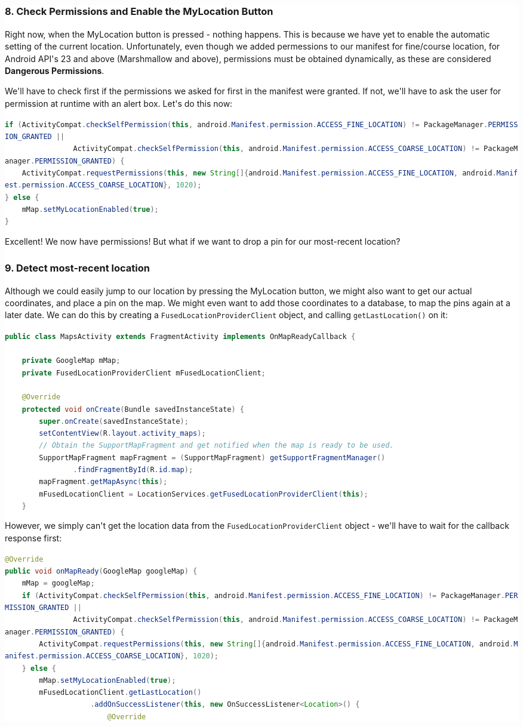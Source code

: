 ### 8. Check Permissions and Enable the MyLocation Button

Right now, when the MyLocation button is pressed - nothing happens. This is because we have yet to enable the automatic setting of the current location. Unfortunately, even though we added permessions to our manifest for fine/course location, for Android API's 23 and above (Marshmallow and above), permissions must be obtained dynamically, as these are considered **Dangerous Permissions**.

We'll have to check first if the permissions we asked for first in the manifest were granted. If not, we'll have to ask the user for permission at runtime with an alert box. Let's do this now:

```java
if (ActivityCompat.checkSelfPermission(this, android.Manifest.permission.ACCESS_FINE_LOCATION) != PackageManager.PERMISSION_GRANTED ||
                ActivityCompat.checkSelfPermission(this, android.Manifest.permission.ACCESS_COARSE_LOCATION) != PackageManager.PERMISSION_GRANTED) {
	ActivityCompat.requestPermissions(this, new String[]{android.Manifest.permission.ACCESS_FINE_LOCATION, android.Manifest.permission.ACCESS_COARSE_LOCATION}, 1020);
} else {
	mMap.setMyLocationEnabled(true);
}
```

Excellent! We now have permissions! But what if we want to drop a pin for our most-recent location?

### 9. Detect most-recent location

Although we could easily jump to our location by pressing the MyLocation button, we might also want to get our actual coordinates, and place a pin on the map. We might even want to add those coordinates to a database, to map the pins again at a later date. We can do this by creating a `FusedLocationProviderClient` object, and calling `getLastLocation()` on it:

```java
public class MapsActivity extends FragmentActivity implements OnMapReadyCallback {

    private GoogleMap mMap;
    private FusedLocationProviderClient mFusedLocationClient;

    @Override
    protected void onCreate(Bundle savedInstanceState) {
        super.onCreate(savedInstanceState);
        setContentView(R.layout.activity_maps);
        // Obtain the SupportMapFragment and get notified when the map is ready to be used.
        SupportMapFragment mapFragment = (SupportMapFragment) getSupportFragmentManager()
                .findFragmentById(R.id.map);
        mapFragment.getMapAsync(this);
        mFusedLocationClient = LocationServices.getFusedLocationProviderClient(this);
    }
```

However, we simply can't get the location data from the `FusedLocationProviderClient` object - we'll have to wait for the callback response first:

```java
@Override
public void onMapReady(GoogleMap googleMap) {
	mMap = googleMap;
	if (ActivityCompat.checkSelfPermission(this, android.Manifest.permission.ACCESS_FINE_LOCATION) != PackageManager.PERMISSION_GRANTED ||
                ActivityCompat.checkSelfPermission(this, android.Manifest.permission.ACCESS_COARSE_LOCATION) != PackageManager.PERMISSION_GRANTED) {
		ActivityCompat.requestPermissions(this, new String[]{android.Manifest.permission.ACCESS_FINE_LOCATION, android.Manifest.permission.ACCESS_COARSE_LOCATION}, 1020);
	} else {
		mMap.setMyLocationEnabled(true);
		mFusedLocationClient.getLastLocation()
                    .addOnSuccessListener(this, new OnSuccessListener<Location>() {
                        @Override
```